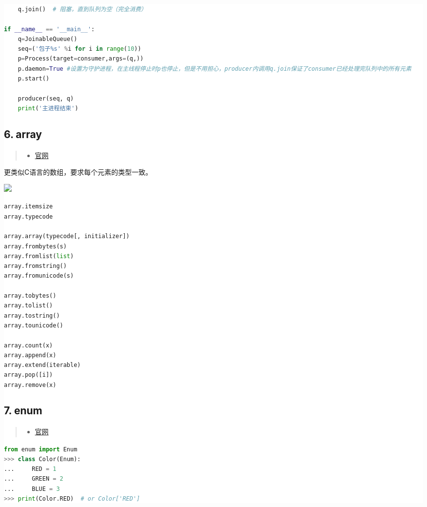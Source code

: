 ```py
    q.join()  # 阻塞，直到队列为空（完全消费）

if __name__ == '__main__':
    q=JoinableQueue()
    seq=('包子%s' %i for i in range(10))
    p=Process(target=consumer,args=(q,))
    p.daemon=True #设置为守护进程，在主线程停止时p也停止，但是不用担心，producer内调用q.join保证了consumer已经处理完队列中的所有元素
    p.start()

    producer(seq, q)
    print('主进程结束')
```

## 6. array
> * [官网](https://docs.python.org/3/library/array.html)

更类似C语言的数组，要求每个元素的类型一致。

![](/home/brt/workspace/md/documents/3-syntax/33-python/DataStructure/keepng_2019-11-25-22-15-19.png)

```py
array.itemsize
array.typecode

array.array(typecode[, initializer])
array.frombytes(s)
array.fromlist(list)
array.fromstring()
array.fromunicode(s)

array.tobytes()
array.tolist()
array.tostring()
array.tounicode()

array.count(x)
array.append(x)
array.extend(iterable)
array.pop([i])
array.remove(x)
```

## 7. enum
> * [官网](https://docs.python.org/3/library/enum.html)

```py
from enum import Enum
>>> class Color(Enum):
...     RED = 1
...     GREEN = 2
...     BLUE = 3
>>> print(Color.RED)  # or Color['RED']
```
